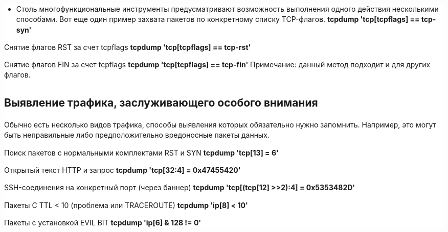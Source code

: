 - Столь многофункциональные инструменты предусматривают возможность выполнения одного действия несколькими способами. Вот еще один пример захвата пакетов по конкретному списку TCP-флагов.
__tcpdump 'tcp[tcpflags] == tcp-syn'__

Снятие флагов RST за счет tcpflags
__tcpdump 'tcp[tcpflags] == tcp-rst'__

Снятие флагов FIN за счет tcpflags
__tcpdump 'tcp[tcpflags] == tcp-fin'__
Примечание: данный метод подходит и для других флагов.

## Выявление трафика, заслуживающего особого внимания
Обычно есть несколько видов трафика, способы выявления которых обязательно нужно запомнить. Например, это могут быть неправильные либо предположительно вредоносные пакеты данных.

Поиск пакетов с нормальными комплектами RST и SYN
__tcpdump 'tcp[13] = 6'__

Открытый текст HTTP и запрос
__tcpdump 'tcp[32:4] = 0x47455420'__

SSH-соединения на конкретный порт (через баннер)
__tcpdump 'tcp[(tcp[12] >>2):4] = 0x5353482D'__

Пакеты С TTL < 10 (проблема или TRACEROUTE)
__tcpdump 'ip[8] < 10'__

Пакеты с установкой EVIL BIT
__tcpdump 'ip[6] & 128 != 0'__